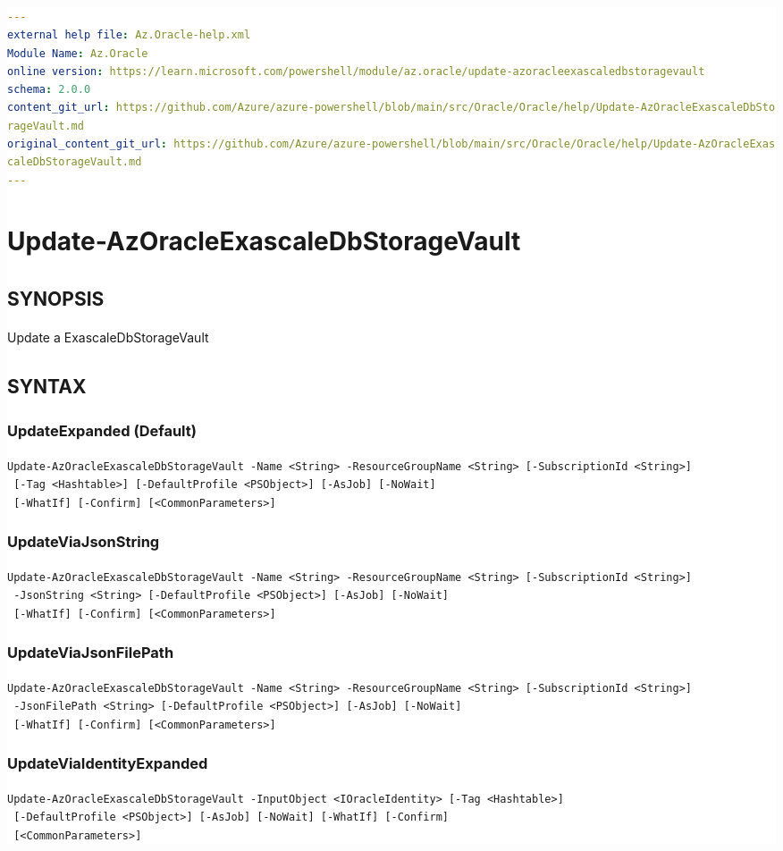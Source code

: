 ```yaml
---
external help file: Az.Oracle-help.xml
Module Name: Az.Oracle
online version: https://learn.microsoft.com/powershell/module/az.oracle/update-azoracleexascaledbstoragevault
schema: 2.0.0
content_git_url: https://github.com/Azure/azure-powershell/blob/main/src/Oracle/Oracle/help/Update-AzOracleExascaleDbStorageVault.md
original_content_git_url: https://github.com/Azure/azure-powershell/blob/main/src/Oracle/Oracle/help/Update-AzOracleExascaleDbStorageVault.md
---
```


# Update-AzOracleExascaleDbStorageVault

## SYNOPSIS
Update a ExascaleDbStorageVault

## SYNTAX

### UpdateExpanded (Default)
```
Update-AzOracleExascaleDbStorageVault -Name <String> -ResourceGroupName <String> [-SubscriptionId <String>]
 [-Tag <Hashtable>] [-DefaultProfile <PSObject>] [-AsJob] [-NoWait]
 [-WhatIf] [-Confirm] [<CommonParameters>]
```

### UpdateViaJsonString
```
Update-AzOracleExascaleDbStorageVault -Name <String> -ResourceGroupName <String> [-SubscriptionId <String>]
 -JsonString <String> [-DefaultProfile <PSObject>] [-AsJob] [-NoWait]
 [-WhatIf] [-Confirm] [<CommonParameters>]
```

### UpdateViaJsonFilePath
```
Update-AzOracleExascaleDbStorageVault -Name <String> -ResourceGroupName <String> [-SubscriptionId <String>]
 -JsonFilePath <String> [-DefaultProfile <PSObject>] [-AsJob] [-NoWait]
 [-WhatIf] [-Confirm] [<CommonParameters>]
```

### UpdateViaIdentityExpanded
```
Update-AzOracleExascaleDbStorageVault -InputObject <IOracleIdentity> [-Tag <Hashtable>]
 [-DefaultProfile <PSObject>] [-AsJob] [-NoWait] [-WhatIf] [-Confirm]
 [<CommonParameters>]
```
